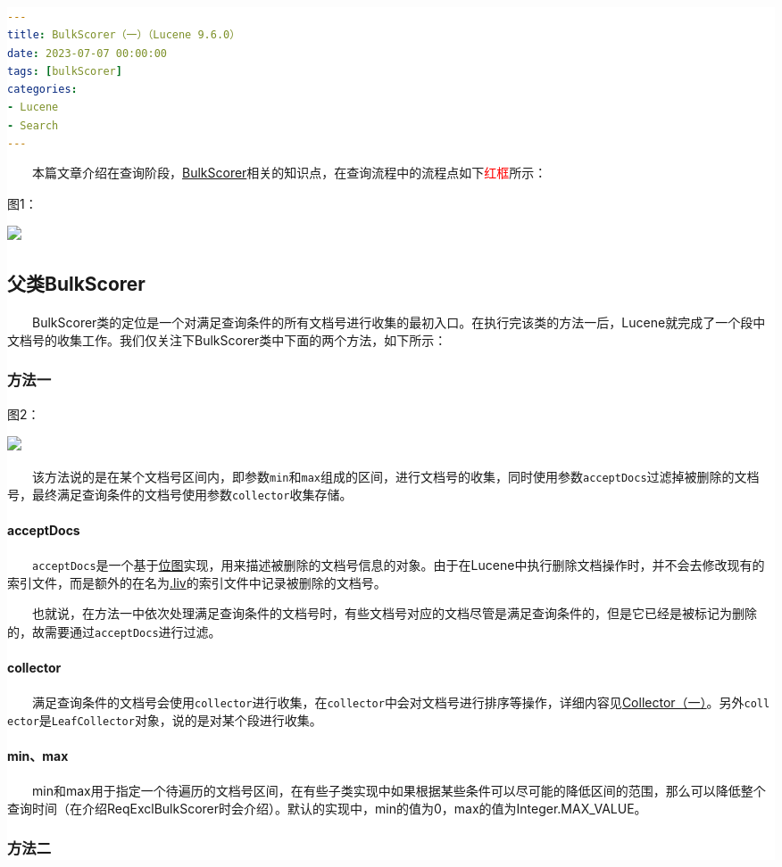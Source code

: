 ```yaml
---
title: BulkScorer（一）（Lucene 9.6.0）
date: 2023-07-07 00:00:00
tags: [bulkScorer]
categories:
- Lucene
- Search
---
```


&emsp;&emsp;本篇文章介绍在查询阶段，[BulkScorer](https://github.com/apache/lucene/blob/f527eb3b12df6d052d1b6dd107b56ab705a95ab1/lucene/core/src/java/org/apache/lucene/search/BulkScorer.java)相关的知识点，在查询流程中的流程点如下<font color="red">红框</font>所示：

图1：

<img src="http://www.amazingkoala.com.cn/uploads/lucene/Search/BulkScorer/BulkScorer（一）/1.png"  width="700">

## 父类BulkScorer

&emsp;&emsp;BulkScorer类的定位是一个对满足查询条件的所有文档号进行收集的最初入口。在执行完该类的方法一后，Lucene就完成了一个段中文档号的收集工作。我们仅关注下BulkScorer类中下面的两个方法，如下所示：

### 方法一

图2：

<img src="http://www.amazingkoala.com.cn/uploads/lucene/Search/BulkScorer/BulkScorer（一）/2.png"   width="800">

&emsp;&emsp;该方法说的是在某个文档号区间内，即参数`min`和`max`组成的区间，进行文档号的收集，同时使用参数`acceptDocs`过滤掉被删除的文档号，最终满足查询条件的文档号使用参数`collector`收集存储。

#### acceptDocs

&emsp;&emsp;`acceptDocs`是一个基于[位图](https://www.amazingkoala.com.cn/Lucene/gongjulei/2019/0404/FixedBitSet)实现，用来描述被删除的文档号信息的对象。由于在Lucene中执行删除文档操作时，并不会去修改现有的索引文件，而是额外的在名为[.liv](https://www.amazingkoala.com.cn/Lucene/suoyinwenjian/2019/0425/索引文件之liv)的索引文件中记录被删除的文档号。

&emsp;&emsp;也就说，在方法一中依次处理满足查询条件的文档号时，有些文档号对应的文档尽管是满足查询条件的，但是它已经是被标记为删除的，故需要通过`acceptDocs`进行过滤。

#### collector

&emsp;&emsp;满足查询条件的文档号会使用`collector`进行收集，在`collector`中会对文档号进行排序等操作，详细内容见[Collector（一）](https://www.amazingkoala.com.cn/Lucene/Search/2019/0812/Collector（一）)。另外`collector`是`LeafCollector`对象，说的是对某个段进行收集。

#### min、max

&emsp;&emsp;min和max用于指定一个待遍历的文档号区间，在有些子类实现中如果根据某些条件可以尽可能的降低区间的范围，那么可以降低整个查询时间（在介绍ReqExclBulkScorer时会介绍）。默认的实现中，min的值为0，max的值为Integer.MAX\_VALUE。

### 方法二
